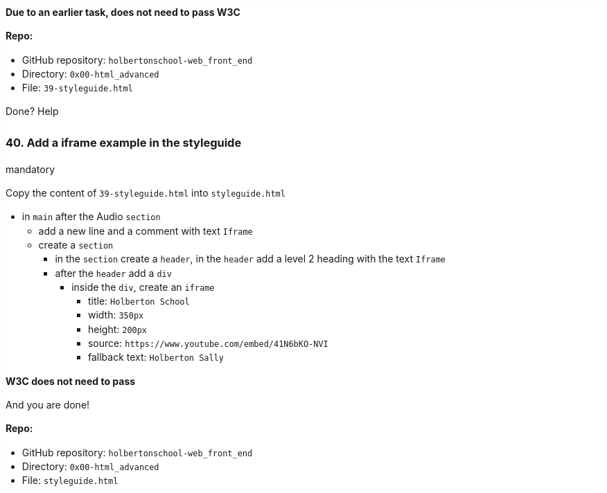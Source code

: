 **Due to an earlier task, does not need to pass W3C**

**Repo:**

-   GitHub repository:  `holbertonschool-web_front_end`
-   Directory:  `0x00-html_advanced`
-   File:  `39-styleguide.html`

Done?  Help

### 40. Add a iframe example in the styleguide

mandatory

Copy the content of  `39-styleguide.html`  into  `styleguide.html`

-   in  `main`  after the Audio  `section`
    -   add a new line and a comment with text  `Iframe`
    -   create a  `section`
        -   in the  `section`  create a  `header`, in the  `header`  add a level 2 heading with the text  `Iframe`
        -   after the  `header`  add a  `div`
            -   inside the  `div`, create an  `iframe`
                -   title:  `Holberton School`
                -   width:  `350px`
                -   height:  `200px`
                -   source:  `https://www.youtube.com/embed/41N6bKO-NVI`
                -   fallback text:  `Holberton Sally`

**W3C does not need to pass**

And you are done!

**Repo:**

-   GitHub repository:  `holbertonschool-web_front_end`
-   Directory:  `0x00-html_advanced`
-   File:  `styleguide.html`
